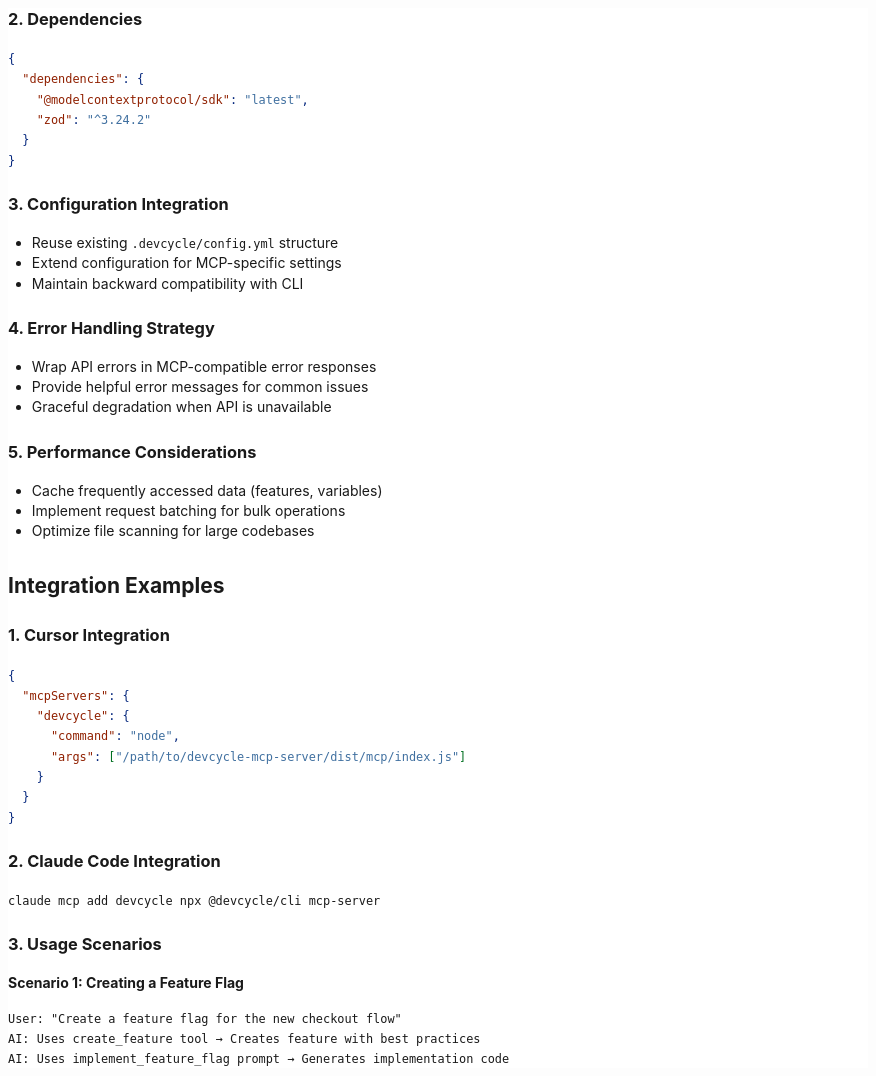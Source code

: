 ### 2. Dependencies
```json
{
  "dependencies": {
    "@modelcontextprotocol/sdk": "latest",
    "zod": "^3.24.2"
  }
}
```

### 3. Configuration Integration
- Reuse existing `.devcycle/config.yml` structure
- Extend configuration for MCP-specific settings
- Maintain backward compatibility with CLI

### 4. Error Handling Strategy
- Wrap API errors in MCP-compatible error responses
- Provide helpful error messages for common issues
- Graceful degradation when API is unavailable

### 5. Performance Considerations
- Cache frequently accessed data (features, variables)
- Implement request batching for bulk operations
- Optimize file scanning for large codebases

## Integration Examples

### 1. Cursor Integration
```json
{
  "mcpServers": {
    "devcycle": {
      "command": "node",
      "args": ["/path/to/devcycle-mcp-server/dist/mcp/index.js"]
    }
  }
}
```

### 2. Claude Code Integration
```bash
claude mcp add devcycle npx @devcycle/cli mcp-server
```

### 3. Usage Scenarios

**Scenario 1: Creating a Feature Flag**
```
User: "Create a feature flag for the new checkout flow"
AI: Uses create_feature tool → Creates feature with best practices
AI: Uses implement_feature_flag prompt → Generates implementation code
```
